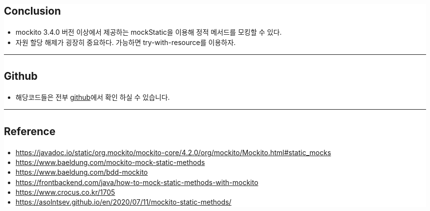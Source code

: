 ## Conclusion
- mockito 3.4.0 버전 이상에서 제공하는 mockStatic을 이용해 정적 메서드를 모킹할 수 있다.
- 자원 할당 해제가 굉장히 중요하다. 가능하면 try-with-resource를 이용하자.

---

## Github
- 해당코드들은 전부 [github](https://github.com/unluckyjung/blog-codes/tree/main/static-method-mocking)에서 확인 하실 수 있습니다.

---

## Reference
- https://javadoc.io/static/org.mockito/mockito-core/4.2.0/org/mockito/Mockito.html#static_mocks
- https://www.baeldung.com/mockito-mock-static-methods
- https://www.baeldung.com/bdd-mockito
- https://frontbackend.com/java/how-to-mock-static-methods-with-mockito
- https://www.crocus.co.kr/1705
- https://asolntsev.github.io/en/2020/07/11/mockito-static-methods/